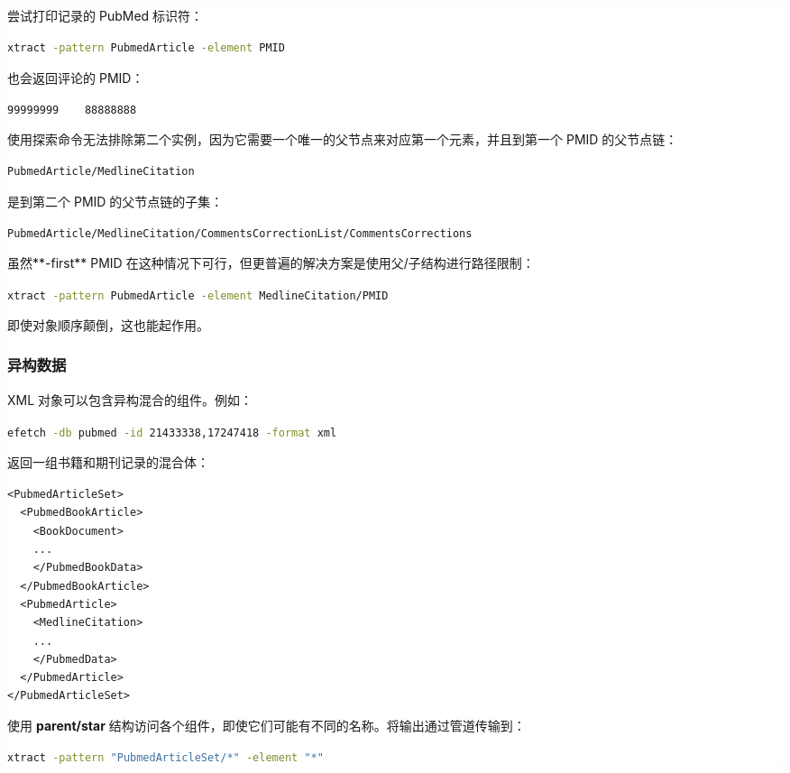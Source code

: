 尝试打印记录的 PubMed 标识符：

```bash
xtract -pattern PubmedArticle -element PMID
```

也会返回评论的 PMID：

```
99999999    88888888
```

使用探索命令无法排除第二个实例，因为它需要一个唯一的父节点来对应第一个元素，并且到第一个 PMID 的父节点链：

```
PubmedArticle/MedlineCitation
```

是到第二个 PMID 的父节点链的子集：

```
PubmedArticle/MedlineCitation/CommentsCorrectionList/CommentsCorrections
```

虽然**-first** PMID 在这种情况下可行，但更普遍的解决方案是使用父/子结构进行路径限制：

```bash
xtract -pattern PubmedArticle -element MedlineCitation/PMID
```

即使对象顺序颠倒，这也能起作用。

### 异构数据

XML 对象可以包含异构混合的组件。例如：

```bash
efetch -db pubmed -id 21433338,17247418 -format xml
```

返回一组书籍和期刊记录的混合体：

```
<PubmedArticleSet>
  <PubmedBookArticle>
    <BookDocument>
    ...
    </PubmedBookData>
  </PubmedBookArticle>
  <PubmedArticle>
    <MedlineCitation>
    ...
    </PubmedData>
  </PubmedArticle>
</PubmedArticleSet>
```

使用 **parent/star** 结构访问各个组件，即使它们可能有不同的名称。将输出通过管道传输到：

```bash
xtract -pattern "PubmedArticleSet/*" -element "*"
```
